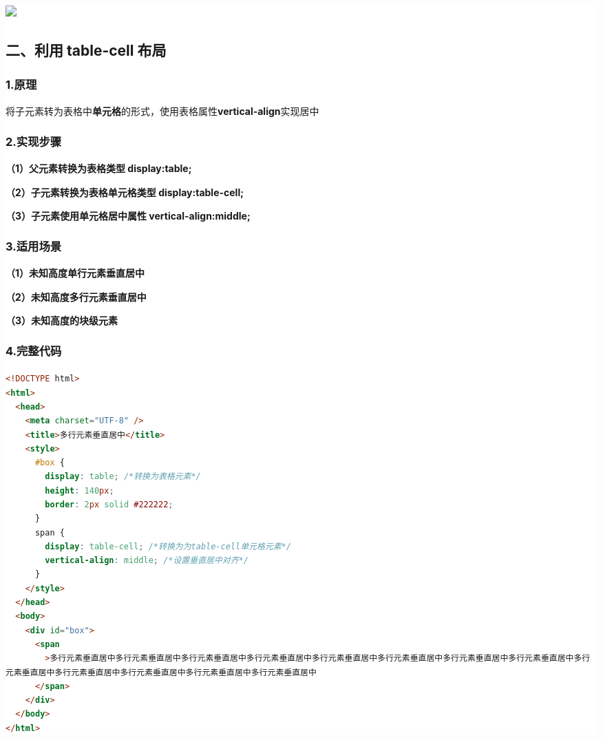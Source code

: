 ![](https://cdn.jsdelivr.net/gh/dxsixpc/myimg@master/img/%E5%8D%95%E8%A1%8C%E5%85%83%E7%B4%A0%E5%9E%82%E7%9B%B4%E5%B1%85%E4%B8%AD.png)

## 二、利用 table-cell 布局

### 1.原理

将子元素转为表格中**单元格**的形式，使用表格属性**vertical-align**实现居中

### 2.实现步骤

**（1）父元素转换为表格类型 display:table;**

**（2）子元素转换为表格单元格类型 display:table-cell;**

**（3）子元素使用单元格居中属性 vertical-align:middle;**

### 3.适用场景

**（1）未知高度单行元素垂直居中**

**（2）未知高度多行元素垂直居中**

**（3）未知高度的块级元素**

### 4.完整代码

```html
<!DOCTYPE html>
<html>
  <head>
    <meta charset="UTF-8" />
    <title>多行元素垂直居中</title>
    <style>
      #box {
        display: table; /*转换为表格元素*/
        height: 140px;
        border: 2px solid #222222;
      }
      span {
        display: table-cell; /*转换为为table-cell单元格元素*/
        vertical-align: middle; /*设置垂直居中对齐*/
      }
    </style>
  </head>
  <body>
    <div id="box">
      <span
        >多行元素垂直居中多行元素垂直居中多行元素垂直居中多行元素垂直居中多行元素垂直居中多行元素垂直居中多行元素垂直居中多行元素垂直居中多行元素垂直居中多行元素垂直居中多行元素垂直居中多行元素垂直居中多行元素垂直居中
      </span>
    </div>
  </body>
</html>
```
